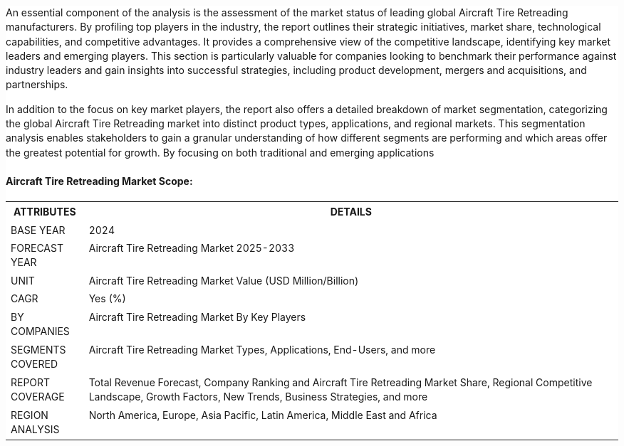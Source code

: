 An essential component of the analysis is the assessment of the market status of leading global Aircraft Tire Retreading manufacturers. By profiling top players in the industry, the report outlines their strategic initiatives, market share, technological capabilities, and competitive advantages. It provides a comprehensive view of the competitive landscape, identifying key market leaders and emerging players. This section is particularly valuable for companies looking to benchmark their performance against industry leaders and gain insights into successful strategies, including product development, mergers and acquisitions, and partnerships.

In addition to the focus on key market players, the report also offers a detailed breakdown of market segmentation, categorizing the global Aircraft Tire Retreading market into distinct product types, applications, and regional markets. This segmentation analysis enables stakeholders to gain a granular understanding of how different segments are performing and which areas offer the greatest potential for growth. By focusing on both traditional and emerging applications

<h4>Aircraft Tire Retreading Market Scope:</h4>
<table>
<tr>
<th>ATTRIBUTES</th>
<th>DETAILS</th>
</tr>
<tr>
<td>BASE YEAR</td>
<td>2024</td>
</tr>
<tr>
<td>FORECAST YEAR</td>
<td>Aircraft Tire Retreading Market 2025-2033</td>
</tr>
<tr>
<td>UNIT</td>
<td>Aircraft Tire Retreading Market Value (USD Million/Billion)</td>
<tr>
<td>CAGR</td>
<td>Yes (%)</td>
</tr>
</tr>
<tr>
<td>BY COMPANIES</td>
<td>Aircraft Tire Retreading Market By Key Players</td>
</tr>
<tr>
<td>SEGMENTS COVERED</td>
<td>Aircraft Tire Retreading Market Types, Applications, End-Users, and more</td>
</tr>
<tr>
<td>REPORT COVERAGE</td>
<td>Total Revenue Forecast, Company Ranking and Aircraft Tire Retreading Market Share, Regional Competitive Landscape, Growth Factors, New Trends, Business Strategies, and more</td>
</tr>
<tr>
<td>REGION ANALYSIS</td>
<td>North America, Europe, Asia Pacific, Latin America, Middle East and Africa</td>
</tr>
</table>
